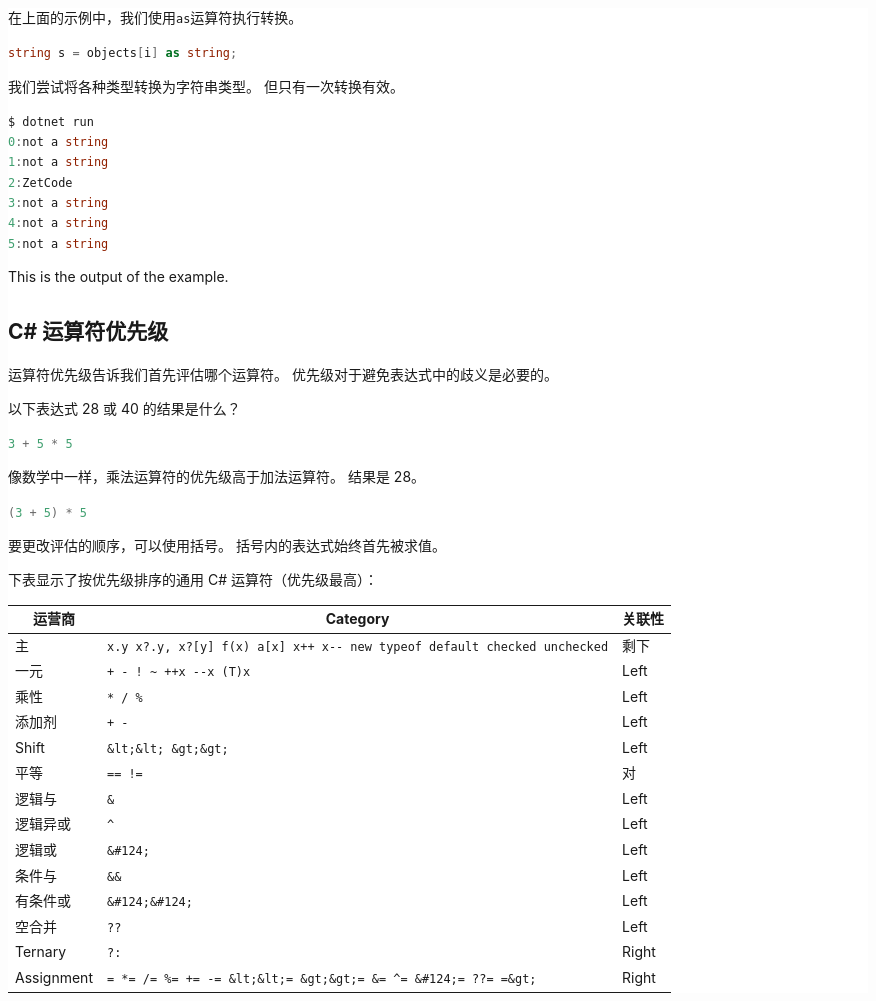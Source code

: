 在上面的示例中，我们使用`as`运算符执行转换。

```cs
string s = objects[i] as string;

```

我们尝试将各种类型转换为字符串类型。 但只有一次转换有效。

```cs
$ dotnet run
0:not a string
1:not a string
2:ZetCode
3:not a string
4:not a string
5:not a string

```

This is the output of the example.

## C# 运算符优先级

运算符优先级告诉我们首先评估哪个运算符。 优先级对于避免表达式中的歧义是必要的。

以下表达式 28 或 40 的结果是什么？

```cs
3 + 5 * 5

```

像数学中一样，乘法运算符的优先级高于加法运算符。 结果是 28。

```cs
(3 + 5) * 5

```

要更改评估的顺序，可以使用括号。 括号内的表达式始终首先被求值。

下表显示了按优先级排序的通用 C# 运算符（优先级最高）：

| 运营商 | Category | 关联性 |
| --- | --- | --- |
| 主 | `x.y x?.y, x?[y] f(x) a[x] x++ x-- new typeof default checked unchecked` | 剩下 |
| 一元 | `+ - ! ~ ++x --x (T)x` | Left |
| 乘性 | `* / %` | Left |
| 添加剂 | `+ -` | Left |
| Shift | `&lt;&lt; &gt;&gt;` | Left |
| 平等 | `== !=` | 对 |
| 逻辑与 | `&` | Left |
| 逻辑异或 | `^` | Left |
| 逻辑或 | `&#124;` | Left |
| 条件与 | `&&` | Left |
| 有条件或 | `&#124;&#124;` | Left |
| 空合并 | `??` | Left |
| Ternary | `?:` | Right |
| Assignment | `= *= /= %= += -= &lt;&lt;= &gt;&gt;= &= ^= &#124;= ??= =&gt;` | Right |
